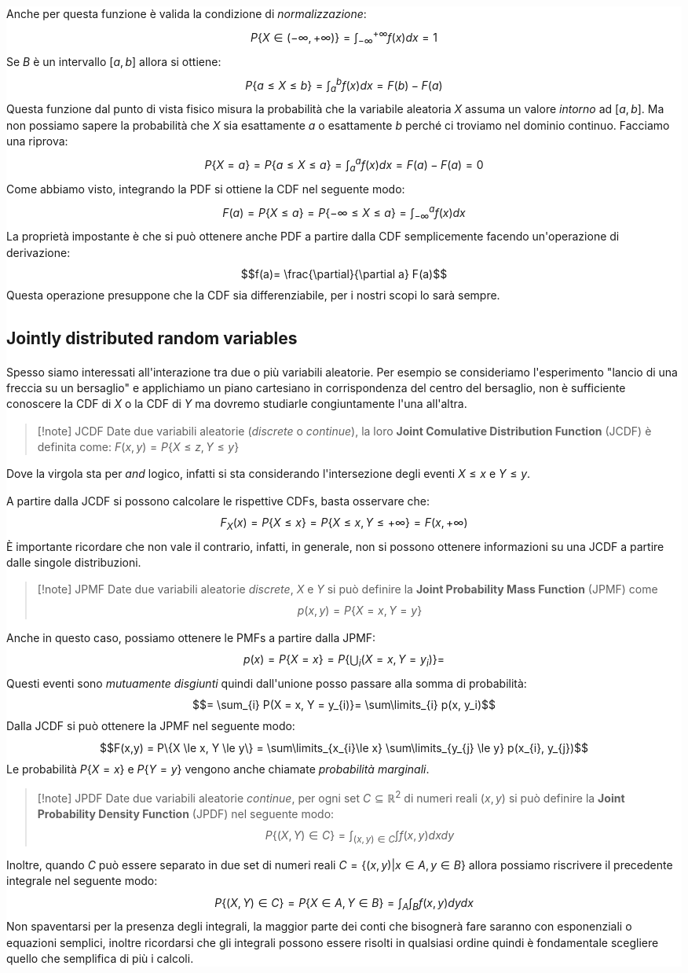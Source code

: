 Anche per questa funzione è valida la condizione di *normalizzazione*: $$P\{X \in (-\infty, +\infty)\} = \int_{-\infty}^{+\infty} f(x) dx = 1$$
Se $B$ è un intervallo $[a,b]$ allora si ottiene: $$P\{a \le X \le b\} = \int_{a}^{b} f(x) dx = F(b) - F(a)$$
Questa funzione dal punto di vista fisico misura la probabilità che la variabile aleatoria $X$ assuma un valore *intorno* ad $[a,b]$. Ma non possiamo sapere la probabilità che $X$ sia esattamente $a$ o esattamente $b$ perché ci troviamo nel dominio continuo. Facciamo una riprova: $$P\{X = a\} = P\{a \le X \le a\} = \int_{a}^{a} f(x) dx = F(a) - F(a) = 0$$
Come abbiamo visto, integrando la PDF si ottiene la CDF nel seguente modo: $$F(a) = P\{X \le a\} = P\{-\infty \le X \le a\}= \int_{-\infty}^{a}f(x) dx$$
La proprietà impostante è che si può ottenere anche PDF a partire dalla CDF semplicemente facendo un'operazione di derivazione: $$f(a)= \frac{\partial}{\partial a} F(a)$$
Questa operazione presuppone che la CDF sia differenziabile, per i nostri scopi lo sarà sempre. 
## Jointly distributed random variables

Spesso siamo interessati all'interazione tra due o più variabili aleatorie. Per esempio se consideriamo l'esperimento "lancio di una freccia su un bersaglio" e applichiamo un piano cartesiano in corrispondenza del centro del bersaglio, non è sufficiente conoscere la CDF di $X$ o la CDF di $Y$ ma dovremo studiarle congiuntamente l'una all'altra. 

> [!note] JCDF
> Date due variabili aleatorie (*discrete* o *continue*), la loro **Joint Comulative Distribution Function** (JCDF) è definita come: $F(x,y) = P\{X \le z, Y \le y\}$

Dove la virgola sta per *and* logico, infatti si sta considerando l'intersezione degli eventi $X \le x$ e $Y \le y$.

A partire dalla JCDF si possono calcolare le rispettive CDFs, basta osservare che: $$F_{X}(x)= P\{X \le x\} = P\{X \le x, Y \le +\infty\} = F(x,+\infty)$$
È importante ricordare che non vale il contrario, infatti, in generale, non si possono ottenere informazioni su una JCDF a partire dalle singole distribuzioni. 

> [!note] JPMF
> Date due variabili aleatorie *discrete*, $X$ e $Y$ si può definire la **Joint Probability Mass Function** (JPMF) come $$p(x,y) = P\{X = x, Y = y\}$$

Anche in questo caso, possiamo ottenere le PMFs a partire dalla JPMF: $$p(x) = P\{X = x\} = P\{\bigcup_{i} (X = x, Y = y_{i})\} =$$
Questi eventi sono *mutuamente disgiunti* quindi dall'unione posso passare alla somma di probabilità:
$$= \sum_{i} P(X = x, Y = y_{i)}= \sum\limits_{i} p(x, y_i)$$
Dalla JCDF si può ottenere la JPMF nel seguente modo: $$F(x,y) = P\{X \le x, Y \le y\} = \sum\limits_{x_{i}\le x} \sum\limits_{y_{j} \le y} p(x_{i}, y_{j})$$
Le probabilità $P\{X = x\}$ e $P\{Y = y\}$ vengono anche chiamate *probabilità marginali*.

> [!note] JPDF
> Date due variabili aleatorie *continue*, per ogni set $C \subseteq \mathbb{R}^{2}$ di numeri reali $(x,y)$ si può definire la **Joint Probability Density Function** (JPDF) nel seguente modo: $$P\{(X,Y) \in C\} = \int_{(x,y) \in C} \int f(x,y) dx dy$$

Inoltre, quando $C$ può essere separato in due set di numeri reali $C = \{(x,y)|x \in A, y \in B\}$ allora possiamo riscrivere il precedente integrale nel seguente modo: $$P\{(X,Y) \in C\} = P\{X \in A, Y \in B\} = \int_{A} \int_{B} f(x,y) dy dx$$
Non spaventarsi per la presenza degli integrali, la maggior parte dei conti che bisognerà fare saranno con esponenziali o equazioni semplici, inoltre ricordarsi che gli integrali possono essere risolti in qualsiasi ordine quindi è fondamentale scegliere quello che semplifica di più i calcoli. 
